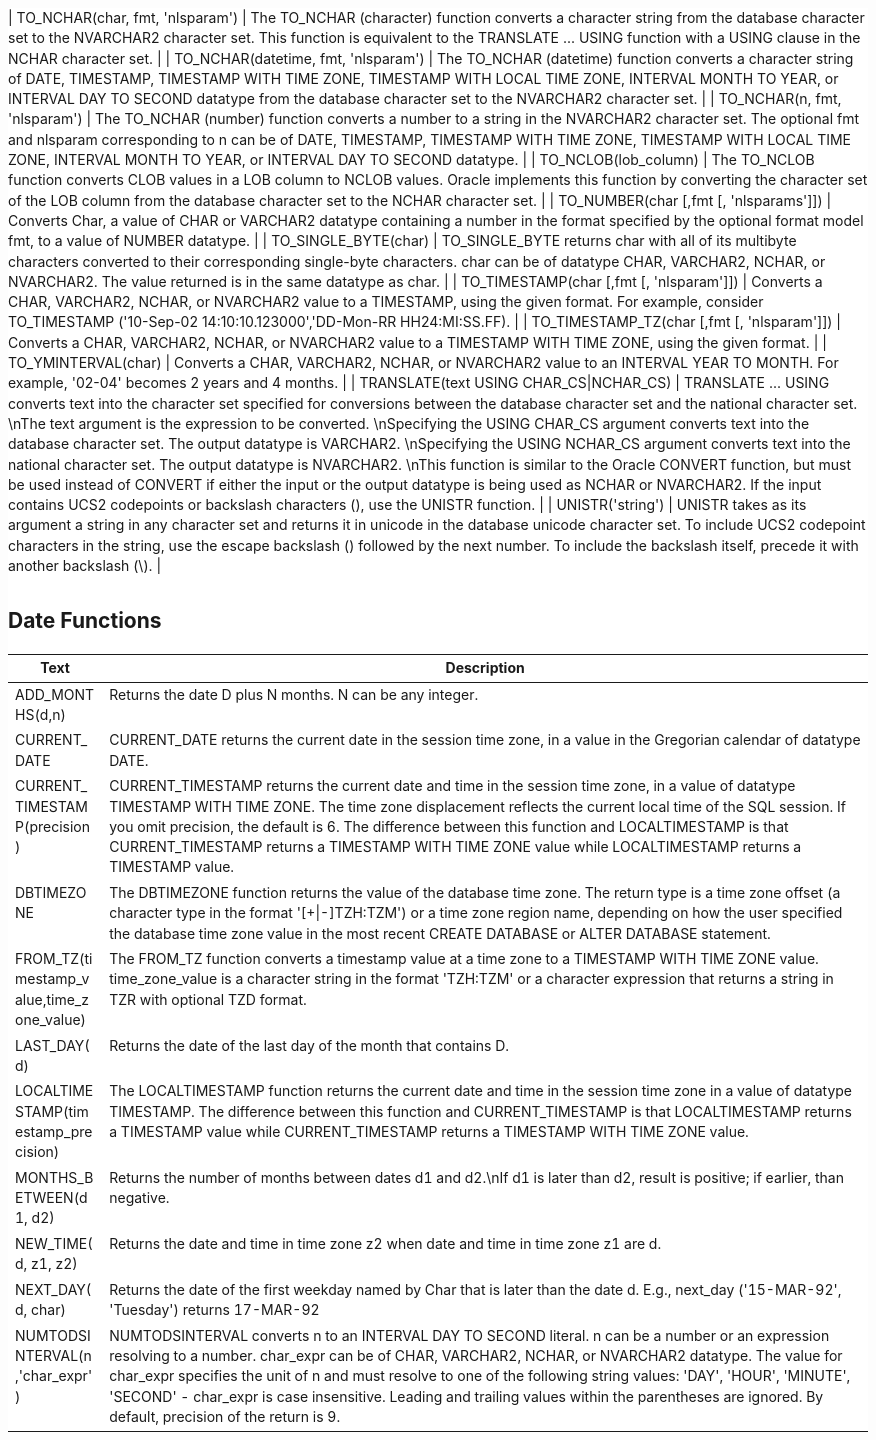 | TO_NCHAR(char, fmt, 'nlsparam') | The TO_NCHAR (character) function converts a character string from the database character set to the NVARCHAR2 character set. This function is equivalent to the TRANSLATE ... USING function with a USING clause in the NCHAR character set. |
| TO_NCHAR(datetime, fmt, 'nlsparam') | The TO_NCHAR (datetime) function converts a character string of DATE, TIMESTAMP, TIMESTAMP WITH TIME ZONE, TIMESTAMP WITH LOCAL TIME ZONE, INTERVAL MONTH TO YEAR, or INTERVAL DAY TO SECOND datatype from the database character set to the NVARCHAR2 character set. |
| TO_NCHAR(n, fmt, 'nlsparam') | The TO_NCHAR (number) function converts a number to a string in the NVARCHAR2 character set. The optional fmt and nlsparam corresponding to n can be of DATE, TIMESTAMP, TIMESTAMP WITH TIME ZONE, TIMESTAMP WITH LOCAL TIME ZONE, INTERVAL MONTH TO YEAR, or INTERVAL DAY TO SECOND datatype. |
| TO_NCLOB(lob_column) | The TO_NCLOB function converts CLOB values in a LOB column to NCLOB values. Oracle implements this function by converting the character set of the LOB column from the database character set to the NCHAR character set. |
| TO_NUMBER(char [,fmt [, 'nlsparams']]) | Converts Char, a value of CHAR or VARCHAR2 datatype containing a number in the format specified by the optional format model fmt, to a value of NUMBER datatype. |
| TO_SINGLE_BYTE(char) | TO_SINGLE_BYTE returns char with all of its multibyte characters converted to their corresponding single-byte characters. char can be of datatype CHAR, VARCHAR2, NCHAR, or NVARCHAR2. The value returned is in the same datatype as char. |
| TO_TIMESTAMP(char [,fmt [, 'nlsparam']]) | Converts a CHAR, VARCHAR2, NCHAR, or NVARCHAR2 value to a TIMESTAMP, using the given format.  For example, consider TO_TIMESTAMP ('10-Sep-02 14:10:10.123000','DD-Mon-RR HH24:MI:SS.FF). |
| TO_TIMESTAMP_TZ(char [,fmt [, 'nlsparam']]) | Converts a CHAR, VARCHAR2, NCHAR, or NVARCHAR2 value to a TIMESTAMP WITH TIME ZONE, using the given format. |
| TO_YMINTERVAL(char) | Converts a CHAR, VARCHAR2, NCHAR, or NVARCHAR2 value to an INTERVAL YEAR TO MONTH.  For example, '02-04' becomes 2 years and 4 months. |
| TRANSLATE(text USING CHAR_CS\|NCHAR_CS) | TRANSLATE ... USING converts text into the character set specified for conversions between the database character set and the national character set. \nThe text argument is the expression to be converted. \nSpecifying the USING CHAR_CS argument converts text into the database character set. The output datatype is VARCHAR2. \nSpecifying the USING NCHAR_CS argument converts text into the national character set. The output datatype is NVARCHAR2. \nThis function is similar to the Oracle CONVERT function, but must be used instead of CONVERT if either the input or the output datatype is being used as NCHAR or NVARCHAR2. If the input contains UCS2 codepoints or backslash characters (\), use the UNISTR function. |
| UNISTR('string') | UNISTR takes as its argument a string in any character set and returns it in unicode in the database unicode character set. To include UCS2 codepoint characters in the string, use the escape backslash (\) followed by the next number. To include the backslash itself, precede it with another backslash (\\). |

## Date Functions
| Text | Description |
|---|---|
| ADD_MONTHS(d,n) | Returns the date D plus N months.  N can be any integer. |
| CURRENT_DATE | CURRENT_DATE returns the current date in the session time zone, in a value in the Gregorian calendar of datatype DATE. |
| CURRENT_TIMESTAMP(precision) | CURRENT_TIMESTAMP returns the current date and time in the session time zone, in a value of datatype TIMESTAMP WITH TIME ZONE. The time zone displacement reflects the current local time of the SQL session. If you omit precision, the default is 6. The difference between this function and LOCALTIMESTAMP is that CURRENT_TIMESTAMP returns a TIMESTAMP WITH TIME ZONE value while LOCALTIMESTAMP returns a TIMESTAMP value. |
| DBTIMEZONE | The DBTIMEZONE function returns the value of the database time zone. The return type is a time zone offset (a character type in the format '[+\|-]TZH:TZM') or a time zone region name, depending on how the user specified the database time zone value in the most recent CREATE DATABASE or ALTER DATABASE statement. |
| FROM_TZ(timestamp_value,time_zone_value) | The FROM_TZ function converts a timestamp value at a time zone to a TIMESTAMP WITH TIME ZONE value. time_zone_value is a character string in the format 'TZH:TZM' or a character expression that returns a string in TZR with optional TZD format. |
| LAST_DAY(d) | Returns the date of the last day of the month that contains D. |
| LOCALTIMESTAMP(timestamp_precision) | The LOCALTIMESTAMP function returns the current date and time in the session time zone in a value of datatype TIMESTAMP. The difference between this function and CURRENT_TIMESTAMP is that LOCALTIMESTAMP returns a TIMESTAMP value while CURRENT_TIMESTAMP returns a TIMESTAMP WITH TIME ZONE value. |
| MONTHS_BETWEEN(d1, d2) | Returns the number of months between dates d1 and d2.\nIf d1 is later than d2, result is positive; if earlier, than negative. |
| NEW_TIME(d, z1, z2) | Returns the date and time in time zone z2 when date and time in time zone z1 are d. |
| NEXT_DAY(d, char) | Returns the date of the first weekday named by Char that is later than the date d. E.g., next_day ('15-MAR-92', 'Tuesday') returns 17-MAR-92 |
| NUMTODSINTERVAL(n,'char_expr') | NUMTODSINTERVAL converts n to an INTERVAL DAY TO SECOND literal. n can be a number or an expression resolving to a number. char_expr can be of CHAR, VARCHAR2, NCHAR, or NVARCHAR2 datatype. The value for char_expr specifies the unit of n and must resolve to one of the following string values: 'DAY', 'HOUR', 'MINUTE', 'SECOND' - char_expr is case insensitive. Leading and trailing values within the parentheses are ignored. By default, precision of the return is 9. |